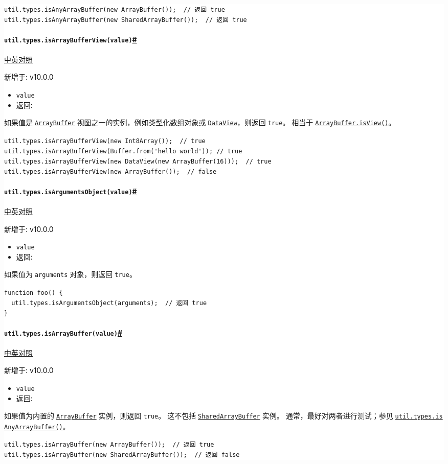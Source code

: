 ```
util.types.isAnyArrayBuffer(new ArrayBuffer());  // 返回 true
util.types.isAnyArrayBuffer(new SharedArrayBuffer());  // 返回 true
```

#### `util.types.isArrayBufferView(value)`[#](http://nodejs.cn/api-v12/util.html#utiltypesisarraybufferviewvalue)

[中英对照](http://nodejs.cn/api-v12/util/util_types_isarraybufferview_value.html)

新增于: v10.0.0

-   `value` [<any>](http://url.nodejs.cn/6sTGdS)
-   返回: [<boolean>](http://url.nodejs.cn/jFbvuT)

如果值是 [`ArrayBuffer`](http://url.nodejs.cn/mUbfvF) 视图之一的实例，例如类型化数组对象或 [`DataView`](http://url.nodejs.cn/yCdVkD)，则返回 `true`。 相当于 [`ArrayBuffer.isView()`](http://url.nodejs.cn/JCN3SX)。

```
util.types.isArrayBufferView(new Int8Array());  // true
util.types.isArrayBufferView(Buffer.from('hello world')); // true
util.types.isArrayBufferView(new DataView(new ArrayBuffer(16)));  // true
util.types.isArrayBufferView(new ArrayBuffer());  // false
```

#### `util.types.isArgumentsObject(value)`[#](http://nodejs.cn/api-v12/util.html#utiltypesisargumentsobjectvalue)

[中英对照](http://nodejs.cn/api-v12/util/util_types_isargumentsobject_value.html)

新增于: v10.0.0

-   `value` [<any>](http://url.nodejs.cn/6sTGdS)
-   返回: [<boolean>](http://url.nodejs.cn/jFbvuT)

如果值为 `arguments` 对象，则返回 `true`。

```
function foo() {
  util.types.isArgumentsObject(arguments);  // 返回 true
}
```

#### `util.types.isArrayBuffer(value)`[#](http://nodejs.cn/api-v12/util.html#utiltypesisarraybuffervalue)

[中英对照](http://nodejs.cn/api-v12/util/util_types_isarraybuffer_value.html)

新增于: v10.0.0

-   `value` [<any>](http://url.nodejs.cn/6sTGdS)
-   返回: [<boolean>](http://url.nodejs.cn/jFbvuT)

如果值为内置的 [`ArrayBuffer`](http://url.nodejs.cn/mUbfvF) 实例，则返回 `true`。 这不包括 [`SharedArrayBuffer`](http://url.nodejs.cn/6J6LBy) 实例。 通常，最好对两者进行测试；参见 [`util.types.isAnyArrayBuffer()`](http://nodejs.cn/api-v12/util.html#util_util_types_isanyarraybuffer_value)。

```
util.types.isArrayBuffer(new ArrayBuffer());  // 返回 true
util.types.isArrayBuffer(new SharedArrayBuffer());  // 返回 false
```
